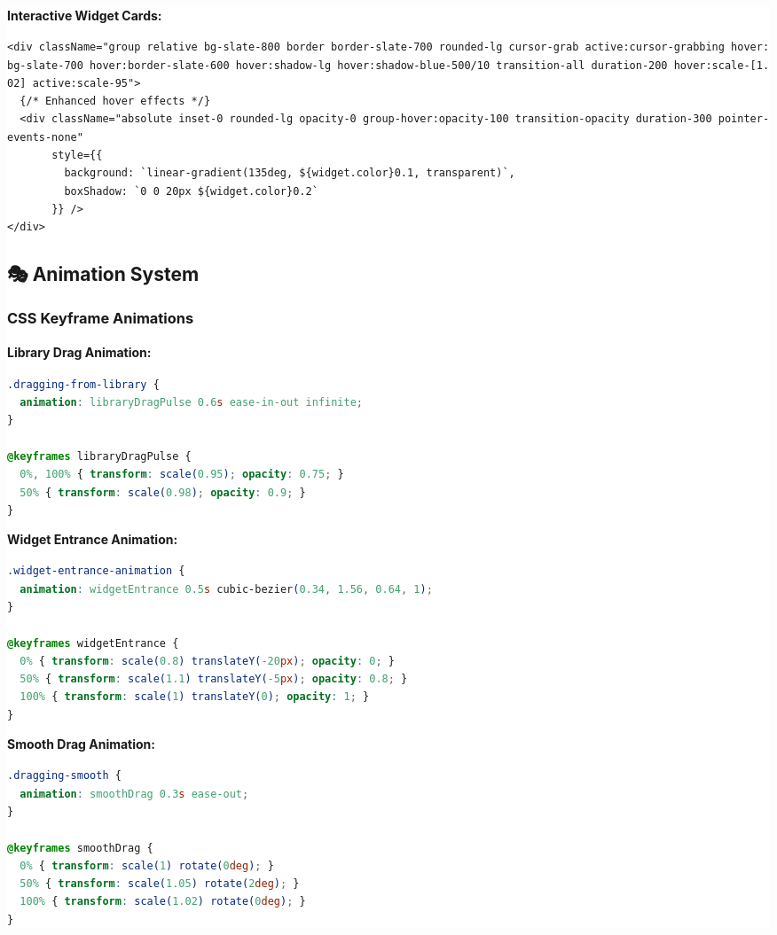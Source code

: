 **Interactive Widget Cards:**
```tsx
<div className="group relative bg-slate-800 border border-slate-700 rounded-lg cursor-grab active:cursor-grabbing hover:bg-slate-700 hover:border-slate-600 hover:shadow-lg hover:shadow-blue-500/10 transition-all duration-200 hover:scale-[1.02] active:scale-95">
  {/* Enhanced hover effects */}
  <div className="absolute inset-0 rounded-lg opacity-0 group-hover:opacity-100 transition-opacity duration-300 pointer-events-none"
       style={{ 
         background: `linear-gradient(135deg, ${widget.color}0.1, transparent)`,
         boxShadow: `0 0 20px ${widget.color}0.2`
       }} />
</div>
```

## 🎭 Animation System

### CSS Keyframe Animations

**Library Drag Animation:**
```css
.dragging-from-library {
  animation: libraryDragPulse 0.6s ease-in-out infinite;
}

@keyframes libraryDragPulse {
  0%, 100% { transform: scale(0.95); opacity: 0.75; }
  50% { transform: scale(0.98); opacity: 0.9; }
}
```

**Widget Entrance Animation:**
```css
.widget-entrance-animation {
  animation: widgetEntrance 0.5s cubic-bezier(0.34, 1.56, 0.64, 1);
}

@keyframes widgetEntrance {
  0% { transform: scale(0.8) translateY(-20px); opacity: 0; }
  50% { transform: scale(1.1) translateY(-5px); opacity: 0.8; }
  100% { transform: scale(1) translateY(0); opacity: 1; }
}
```

**Smooth Drag Animation:**
```css
.dragging-smooth {
  animation: smoothDrag 0.3s ease-out;
}

@keyframes smoothDrag {
  0% { transform: scale(1) rotate(0deg); }
  50% { transform: scale(1.05) rotate(2deg); }
  100% { transform: scale(1.02) rotate(0deg); }
}
```
